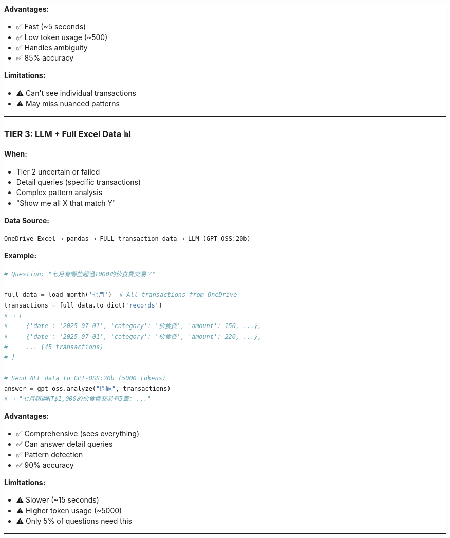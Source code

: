 **Advantages:**
- ✅ Fast (~5 seconds)
- ✅ Low token usage (~500)
- ✅ Handles ambiguity
- ✅ 85% accuracy

**Limitations:**
- ⚠️ Can't see individual transactions
- ⚠️ May miss nuanced patterns

---

### TIER 3: LLM + Full Excel Data 📊

**When:**
- Tier 2 uncertain or failed
- Detail queries (specific transactions)
- Complex pattern analysis
- "Show me all X that match Y"

**Data Source:**
```
OneDrive Excel → pandas → FULL transaction data → LLM (GPT-OSS:20b)
```

**Example:**
```python
# Question: "七月有哪些超過1000的伙食費交易？"

full_data = load_month('七月')  # All transactions from OneDrive
transactions = full_data.to_dict('records')
# → [
#     {'date': '2025-07-01', 'category': '伙食费', 'amount': 150, ...},
#     {'date': '2025-07-01', 'category': '伙食费', 'amount': 220, ...},
#     ... (45 transactions)
# ]

# Send ALL data to GPT-OSS:20b (5000 tokens)
answer = gpt_oss.analyze("問題", transactions)
# → "七月超過NT$1,000的伙食費交易有5筆: ..."
```

**Advantages:**
- ✅ Comprehensive (sees everything)
- ✅ Can answer detail queries
- ✅ Pattern detection
- ✅ 90% accuracy

**Limitations:**
- ⚠️ Slower (~15 seconds)
- ⚠️ Higher token usage (~5000)
- ⚠️ Only 5% of questions need this

---
